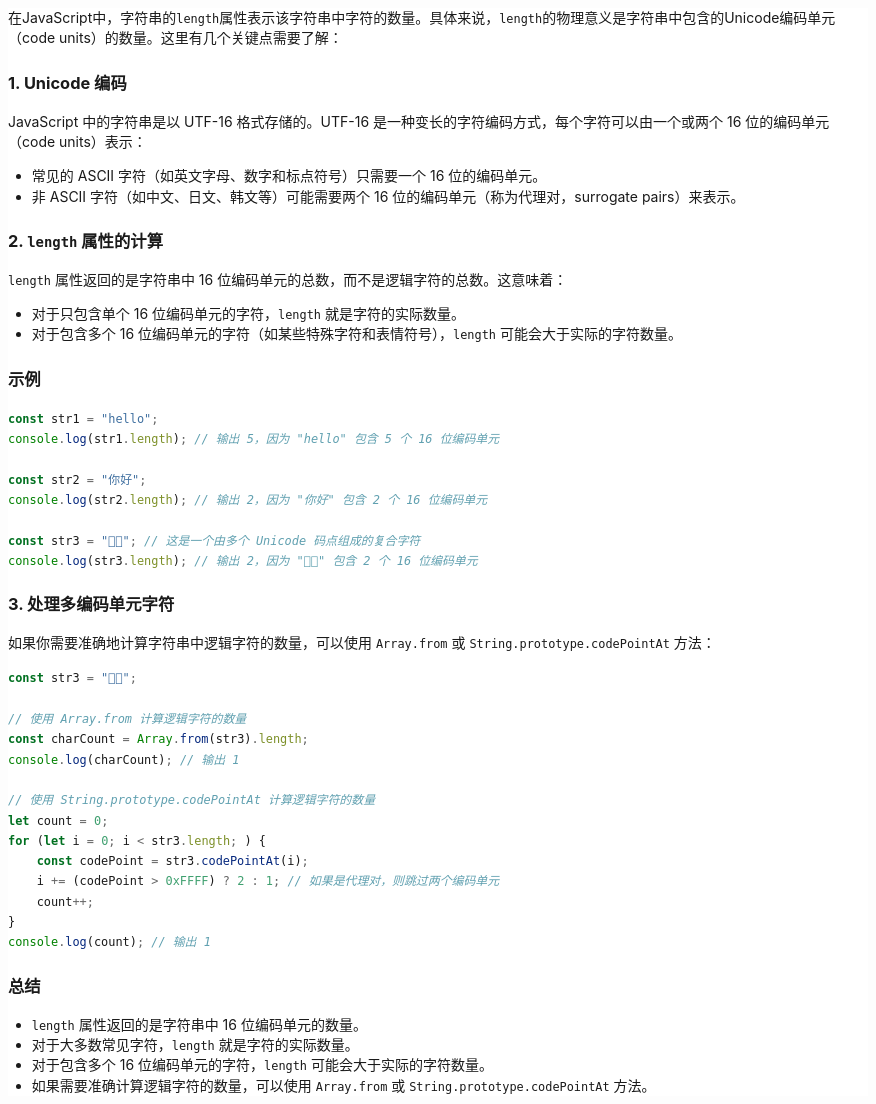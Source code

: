 在JavaScript中，字符串的`length`属性表示该字符串中字符的数量。具体来说，`length`的物理意义是字符串中包含的Unicode编码单元（code units）的数量。这里有几个关键点需要了解：

### 1. Unicode 编码
JavaScript 中的字符串是以 UTF-16 格式存储的。UTF-16 是一种变长的字符编码方式，每个字符可以由一个或两个 16 位的编码单元（code units）表示：
- 常见的 ASCII 字符（如英文字母、数字和标点符号）只需要一个 16 位的编码单元。
- 非 ASCII 字符（如中文、日文、韩文等）可能需要两个 16 位的编码单元（称为代理对，surrogate pairs）来表示。

### 2. `length` 属性的计算
`length` 属性返回的是字符串中 16 位编码单元的总数，而不是逻辑字符的总数。这意味着：
- 对于只包含单个 16 位编码单元的字符，`length` 就是字符的实际数量。
- 对于包含多个 16 位编码单元的字符（如某些特殊字符和表情符号），`length` 可能会大于实际的字符数量。

### 示例
```javascript
const str1 = "hello";
console.log(str1.length); // 输出 5，因为 "hello" 包含 5 个 16 位编码单元

const str2 = "你好";
console.log(str2.length); // 输出 2，因为 "你好" 包含 2 个 16 位编码单元

const str3 = "👩‍💻"; // 这是一个由多个 Unicode 码点组成的复合字符
console.log(str3.length); // 输出 2，因为 "👩‍💻" 包含 2 个 16 位编码单元
```

### 3. 处理多编码单元字符
如果你需要准确地计算字符串中逻辑字符的数量，可以使用 `Array.from` 或 `String.prototype.codePointAt` 方法：

```javascript
const str3 = "👩‍💻";

// 使用 Array.from 计算逻辑字符的数量
const charCount = Array.from(str3).length;
console.log(charCount); // 输出 1

// 使用 String.prototype.codePointAt 计算逻辑字符的数量
let count = 0;
for (let i = 0; i < str3.length; ) {
    const codePoint = str3.codePointAt(i);
    i += (codePoint > 0xFFFF) ? 2 : 1; // 如果是代理对，则跳过两个编码单元
    count++;
}
console.log(count); // 输出 1
```

### 总结
- `length` 属性返回的是字符串中 16 位编码单元的数量。
- 对于大多数常见字符，`length` 就是字符的实际数量。
- 对于包含多个 16 位编码单元的字符，`length` 可能会大于实际的字符数量。
- 如果需要准确计算逻辑字符的数量，可以使用 `Array.from` 或 `String.prototype.codePointAt` 方法。
